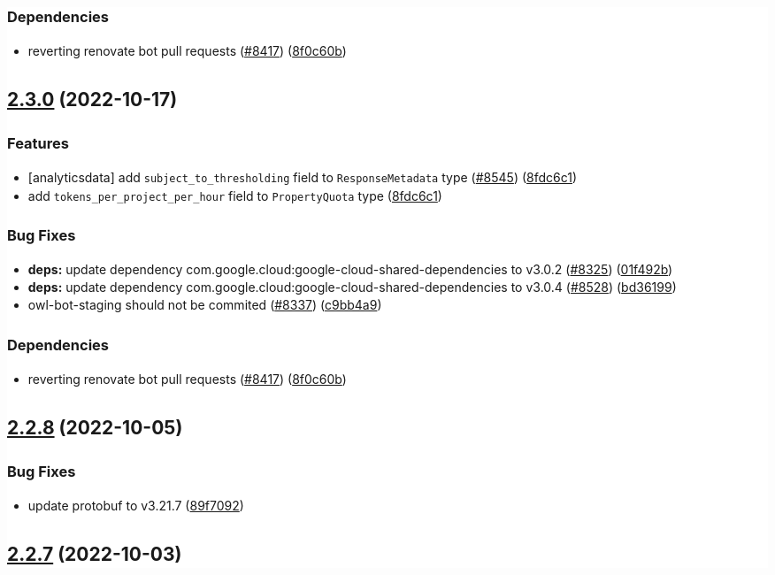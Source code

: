 
### Dependencies

* reverting renovate bot pull requests ([#8417](https://github.com/googleapis/google-cloud-java/issues/8417)) ([8f0c60b](https://github.com/googleapis/google-cloud-java/commit/8f0c60bde446acccc665eb7894723632eefc3503))

## [2.3.0](https://github.com/googleapis/google-cloud-java/compare/google-cloud-dms-v2.2.8...google-cloud-dms-v2.3.0) (2022-10-17)


### Features

* [analyticsdata] add `subject_to_thresholding` field to `ResponseMetadata` type ([#8545](https://github.com/googleapis/google-cloud-java/issues/8545)) ([8fdc6c1](https://github.com/googleapis/google-cloud-java/commit/8fdc6c1f10f88f30f4d1407579d645f75366b4cf))
* add `tokens_per_project_per_hour` field to `PropertyQuota` type ([8fdc6c1](https://github.com/googleapis/google-cloud-java/commit/8fdc6c1f10f88f30f4d1407579d645f75366b4cf))


### Bug Fixes

* **deps:** update dependency com.google.cloud:google-cloud-shared-dependencies to v3.0.2 ([#8325](https://github.com/googleapis/google-cloud-java/issues/8325)) ([01f492b](https://github.com/googleapis/google-cloud-java/commit/01f492be424acdb90edb23ba66656aeff7cf39eb))
* **deps:** update dependency com.google.cloud:google-cloud-shared-dependencies to v3.0.4 ([#8528](https://github.com/googleapis/google-cloud-java/issues/8528)) ([bd36199](https://github.com/googleapis/google-cloud-java/commit/bd361998ac4eb7c78eef3b3eac39aef31a0cf44e))
* owl-bot-staging should not be commited ([#8337](https://github.com/googleapis/google-cloud-java/issues/8337)) ([c9bb4a9](https://github.com/googleapis/google-cloud-java/commit/c9bb4a97aa19032b78c86c951fe9920f24ac4eec))


### Dependencies

* reverting renovate bot pull requests ([#8417](https://github.com/googleapis/google-cloud-java/issues/8417)) ([8f0c60b](https://github.com/googleapis/google-cloud-java/commit/8f0c60bde446acccc665eb7894723632eefc3503))

## [2.2.8](https://github.com/googleapis/java-dms/compare/v2.2.7...v2.2.8) (2022-10-05)


### Bug Fixes

* update protobuf to v3.21.7 ([89f7092](https://github.com/googleapis/java-dms/commit/89f7092967434d6f61d12c53666d44ce39c74f22))

## [2.2.7](https://github.com/googleapis/java-dms/compare/v2.2.6...v2.2.7) (2022-10-03)
